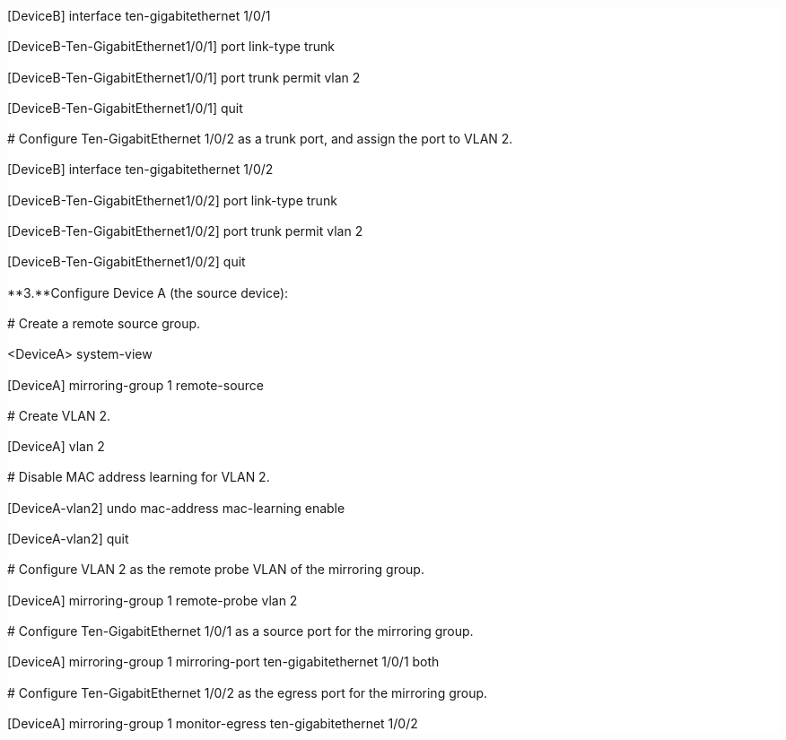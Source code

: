 \[DeviceB] interface ten-gigabitethernet 1/0/1

\[DeviceB-Ten-GigabitEthernet1/0/1] port link-type
trunk

\[DeviceB-Ten-GigabitEthernet1/0/1] port trunk permit
vlan 2

\[DeviceB-Ten-GigabitEthernet1/0/1] quit

\# Configure Ten-GigabitEthernet 1/0/2 as a trunk port,
and assign the port to VLAN 2\.

\[DeviceB] interface ten-gigabitethernet 1/0/2

\[DeviceB-Ten-GigabitEthernet1/0/2] port link-type
trunk

\[DeviceB-Ten-GigabitEthernet1/0/2] port trunk permit
vlan 2

\[DeviceB-Ten-GigabitEthernet1/0/2] quit

**3\.**Configure Device A (the source device):

\# Create a remote source group.

\<DeviceA\> system-view

\[DeviceA] mirroring-group 1
remote-source

\# Create VLAN 2\.

\[DeviceA] vlan 2

\# Disable MAC address learning for VLAN
2\.

\[DeviceA-vlan2] undo
mac-address mac-learning enable

\[DeviceA-vlan2] quit

\# Configure VLAN 2 as the remote probe
VLAN of the mirroring group.

\[DeviceA] mirroring-group 1 remote-probe
vlan 2

\# Configure Ten-GigabitEthernet 1/0/1 as a source port for
the mirroring group.

\[DeviceA] mirroring-group 1
mirroring-port ten-gigabitethernet 1/0/1 both

\# Configure Ten-GigabitEthernet 1/0/2 as the egress port
for the mirroring group.

\[DeviceA] mirroring-group 1
monitor-egress ten-gigabitethernet 1/0/2
